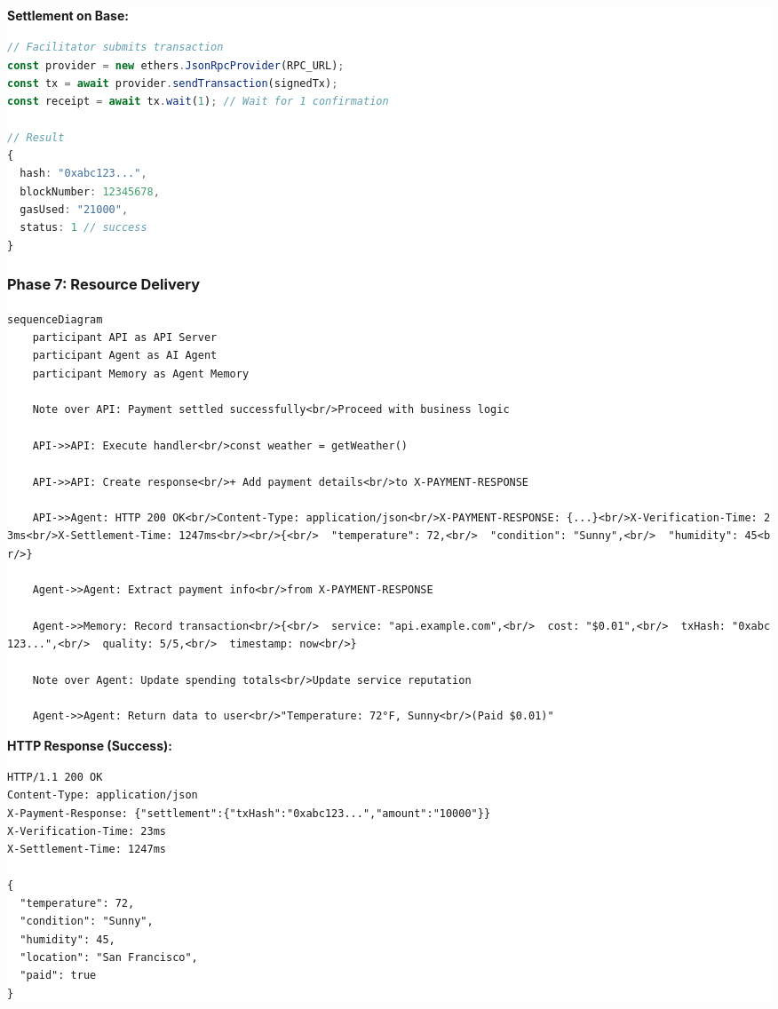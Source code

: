 **Settlement on Base:**
```typescript
// Facilitator submits transaction
const provider = new ethers.JsonRpcProvider(RPC_URL);
const tx = await provider.sendTransaction(signedTx);
const receipt = await tx.wait(1); // Wait for 1 confirmation

// Result
{
  hash: "0xabc123...",
  blockNumber: 12345678,
  gasUsed: "21000",
  status: 1 // success
}
```

### Phase 7: Resource Delivery

```mermaid
sequenceDiagram
    participant API as API Server
    participant Agent as AI Agent
    participant Memory as Agent Memory
    
    Note over API: Payment settled successfully<br/>Proceed with business logic
    
    API->>API: Execute handler<br/>const weather = getWeather()
    
    API->>API: Create response<br/>+ Add payment details<br/>to X-PAYMENT-RESPONSE
    
    API->>Agent: HTTP 200 OK<br/>Content-Type: application/json<br/>X-PAYMENT-RESPONSE: {...}<br/>X-Verification-Time: 23ms<br/>X-Settlement-Time: 1247ms<br/><br/>{<br/>  "temperature": 72,<br/>  "condition": "Sunny",<br/>  "humidity": 45<br/>}
    
    Agent->>Agent: Extract payment info<br/>from X-PAYMENT-RESPONSE
    
    Agent->>Memory: Record transaction<br/>{<br/>  service: "api.example.com",<br/>  cost: "$0.01",<br/>  txHash: "0xabc123...",<br/>  quality: 5/5,<br/>  timestamp: now<br/>}
    
    Note over Agent: Update spending totals<br/>Update service reputation
    
    Agent->>Agent: Return data to user<br/>"Temperature: 72°F, Sunny<br/>(Paid $0.01)"
```

**HTTP Response (Success):**
```http
HTTP/1.1 200 OK
Content-Type: application/json
X-Payment-Response: {"settlement":{"txHash":"0xabc123...","amount":"10000"}}
X-Verification-Time: 23ms
X-Settlement-Time: 1247ms

{
  "temperature": 72,
  "condition": "Sunny",
  "humidity": 45,
  "location": "San Francisco",
  "paid": true
}
```
